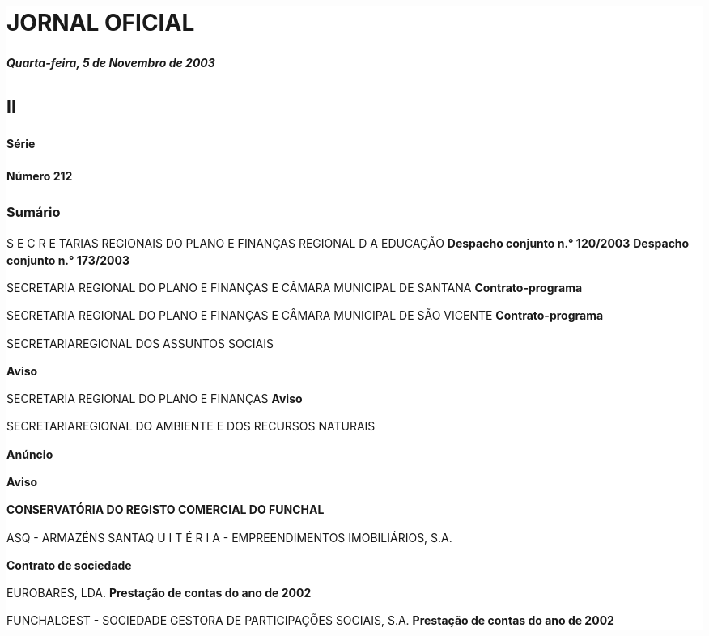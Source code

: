 # JORNAL OFICIAL

##### Quarta-feira, 5 de Novembro de 2003

## II

#### Série


#### Número 212


### **Sumário**

S E C R E TARIAS REGIONAIS DO PLANO E FINANÇAS REGIONAL D A
EDUCAÇÃO
**Despacho conjunto n.° 120/2003**
**Despacho conjunto n.° 173/2003**


SECRETARIA REGIONAL DO PLANO E FINANÇAS E CÂMARA MUNICIPAL
DE SANTANA
**Contrato-programa**


SECRETARIA REGIONAL DO PLANO E FINANÇAS E CÂMARA MUNICIPAL
DE SÃO VICENTE
**Contrato-programa**


SECRETARIAREGIONAL DOS ASSUNTOS SOCIAIS

**Aviso**


SECRETARIA REGIONAL DO PLANO E FINANÇAS
**Aviso**


SECRETARIAREGIONAL DO AMBIENTE E DOS RECURSOS NATURAIS

**Anúncio**

**Aviso**


**CONSERVATÓRIA DO REGISTO COMERCIAL DO FUNCHAL**


ASQ - ARMAZÉNS SANTAQ U I T É R I A - EMPREENDIMENTOS IMOBILIÁRIOS, S.A.

**Contrato de sociedade**


EUROBARES, LDA.
**Prestação de contas do ano de 2002**


FUNCHALGEST - SOCIEDADE GESTORA DE PARTICIPAÇÕES SOCIAIS, S.A.
**Prestação de contas do ano de 2002**
